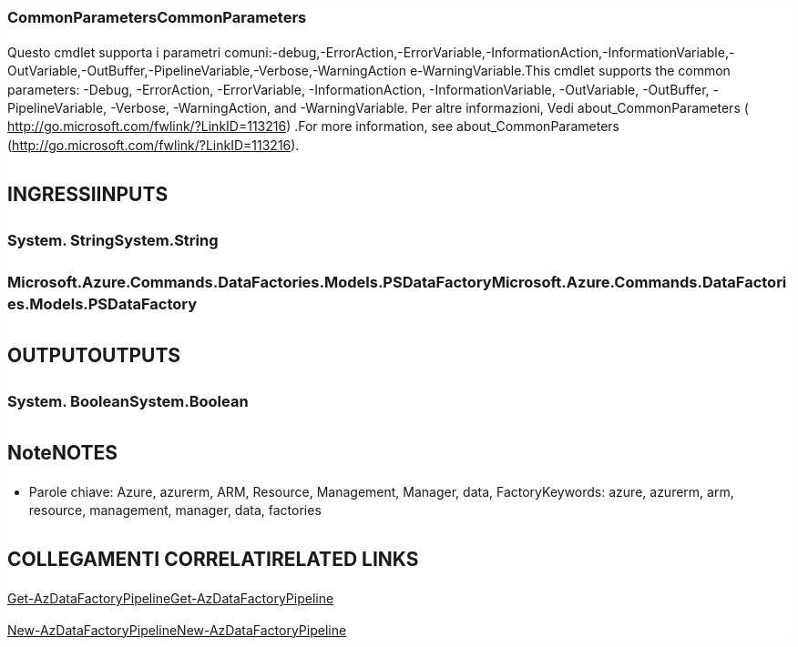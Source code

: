 ### <span data-ttu-id="18271-133">CommonParameters</span><span class="sxs-lookup"><span data-stu-id="18271-133">CommonParameters</span></span>
<span data-ttu-id="18271-134">Questo cmdlet supporta i parametri comuni:-debug,-ErrorAction,-ErrorVariable,-InformationAction,-InformationVariable,-OutVariable,-OutBuffer,-PipelineVariable,-Verbose,-WarningAction e-WarningVariable.</span><span class="sxs-lookup"><span data-stu-id="18271-134">This cmdlet supports the common parameters: -Debug, -ErrorAction, -ErrorVariable, -InformationAction, -InformationVariable, -OutVariable, -OutBuffer, -PipelineVariable, -Verbose, -WarningAction, and -WarningVariable.</span></span> <span data-ttu-id="18271-135">Per altre informazioni, Vedi about_CommonParameters ( http://go.microsoft.com/fwlink/?LinkID=113216) .</span><span class="sxs-lookup"><span data-stu-id="18271-135">For more information, see about_CommonParameters (http://go.microsoft.com/fwlink/?LinkID=113216).</span></span>

## <span data-ttu-id="18271-136">INGRESSI</span><span class="sxs-lookup"><span data-stu-id="18271-136">INPUTS</span></span>

### <span data-ttu-id="18271-137">System. String</span><span class="sxs-lookup"><span data-stu-id="18271-137">System.String</span></span>

### <span data-ttu-id="18271-138">Microsoft.Azure.Commands.DataFactories.Models.PSDataFactory</span><span class="sxs-lookup"><span data-stu-id="18271-138">Microsoft.Azure.Commands.DataFactories.Models.PSDataFactory</span></span>

## <span data-ttu-id="18271-139">OUTPUT</span><span class="sxs-lookup"><span data-stu-id="18271-139">OUTPUTS</span></span>

### <span data-ttu-id="18271-140">System. Boolean</span><span class="sxs-lookup"><span data-stu-id="18271-140">System.Boolean</span></span>

## <span data-ttu-id="18271-141">Note</span><span class="sxs-lookup"><span data-stu-id="18271-141">NOTES</span></span>
* <span data-ttu-id="18271-142">Parole chiave: Azure, azurerm, ARM, Resource, Management, Manager, data, Factory</span><span class="sxs-lookup"><span data-stu-id="18271-142">Keywords: azure, azurerm, arm, resource, management, manager, data, factories</span></span>

## <span data-ttu-id="18271-143">COLLEGAMENTI CORRELATI</span><span class="sxs-lookup"><span data-stu-id="18271-143">RELATED LINKS</span></span>

[<span data-ttu-id="18271-144">Get-AzDataFactoryPipeline</span><span class="sxs-lookup"><span data-stu-id="18271-144">Get-AzDataFactoryPipeline</span></span>](./Get-AzDataFactoryPipeline.md)

[<span data-ttu-id="18271-145">New-AzDataFactoryPipeline</span><span class="sxs-lookup"><span data-stu-id="18271-145">New-AzDataFactoryPipeline</span></span>](./New-AzDataFactoryPipeline.md)
